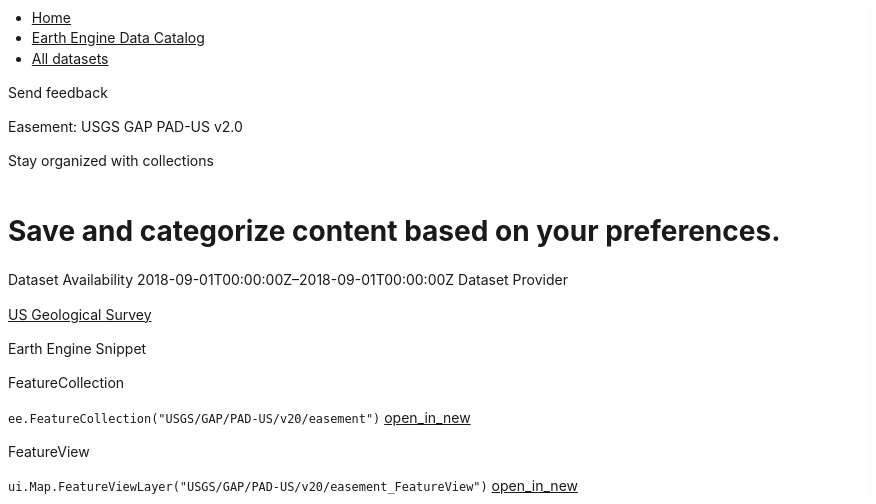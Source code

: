 



* [Home](https://developers.google.com/)
* [Earth Engine Data Catalog](https://developers.google.com/earth-engine/datasets)
* [All datasets](https://developers.google.com/earth-engine/datasets/catalog)





 
 
 Send feedback
 
 

Easement: USGS GAP PAD\-US v2\.0


 
 Stay organized with collections
 

 
 Save and categorize content based on your preferences.
==================================================================================================================================








Dataset Availability
2018\-09\-01T00:00:00Z–2018\-09\-01T00:00:00Z
Dataset Provider


[US Geological Survey](https://www.usgs.gov/core-science-systems/science-analytics-and-synthesis/gap/science/protected-areas)



Earth Engine Snippet

FeatureCollection
  


`ee.FeatureCollection("USGS/GAP/PAD-US/v20/easement")` 
[open\_in\_new](https://code.earthengine.google.com/?scriptPath=Examples:Datasets/USGS/USGS_GAP_PAD-US_v20_easement)



 
 
 
 FeatureView
   


`ui.Map.FeatureViewLayer("USGS/GAP/PAD-US/v20/easement_FeatureView")` 
[open\_in\_new](https://code.earthengine.google.com/?scriptPath=Examples:Datasets/USGS/USGS_GAP_PAD-US_v20_easement_FeatureView)




